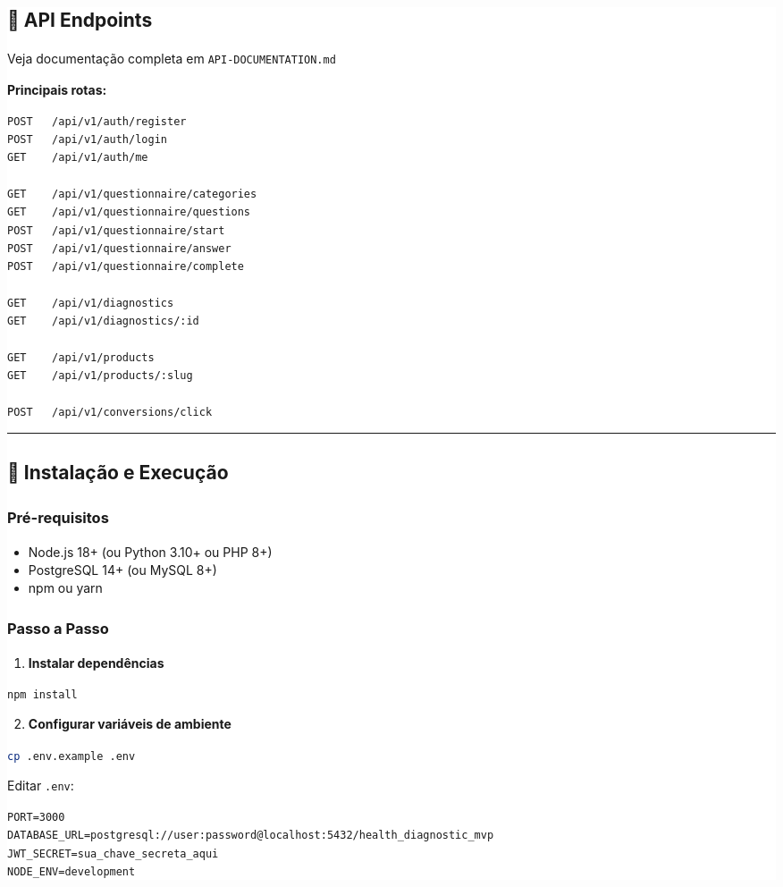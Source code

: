 
## 📡 API Endpoints

Veja documentação completa em `API-DOCUMENTATION.md`

**Principais rotas:**
```
POST   /api/v1/auth/register
POST   /api/v1/auth/login
GET    /api/v1/auth/me

GET    /api/v1/questionnaire/categories
GET    /api/v1/questionnaire/questions
POST   /api/v1/questionnaire/start
POST   /api/v1/questionnaire/answer
POST   /api/v1/questionnaire/complete

GET    /api/v1/diagnostics
GET    /api/v1/diagnostics/:id

GET    /api/v1/products
GET    /api/v1/products/:slug

POST   /api/v1/conversions/click
```

---

## 🚀 Instalação e Execução

### Pré-requisitos

- Node.js 18+ (ou Python 3.10+ ou PHP 8+)
- PostgreSQL 14+ (ou MySQL 8+)
- npm ou yarn

### Passo a Passo

1. **Instalar dependências**
```bash
npm install
```

2. **Configurar variáveis de ambiente**
```bash
cp .env.example .env
```

Editar `.env`:
```env
PORT=3000
DATABASE_URL=postgresql://user:password@localhost:5432/health_diagnostic_mvp
JWT_SECRET=sua_chave_secreta_aqui
NODE_ENV=development
```
